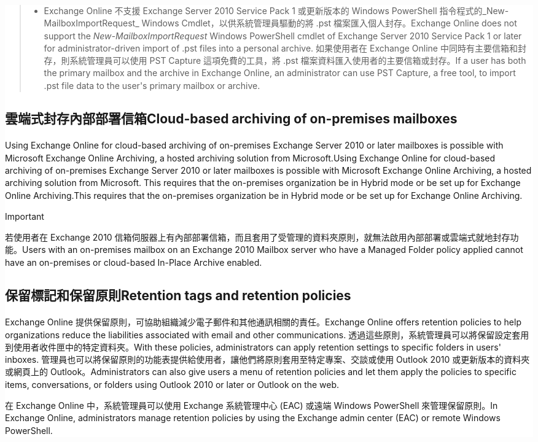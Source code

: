 > - <span data-ttu-id="5a225-126">Exchange Online 不支援 Exchange Server 2010 Service Pack 1 或更新版本的 Windows PowerShell 指令程式的_New-MailboxImportRequest_ Windows Cmdlet，以供系統管理員驅動的將 .pst 檔案匯入個人封存。</span><span class="sxs-lookup"><span data-stu-id="5a225-126">Exchange Online does not support the  _New-MailboxImportRequest_ Windows PowerShell cmdlet of Exchange Server 2010 Service Pack 1 or later for administrator-driven import of .pst files into a personal archive.</span></span> <span data-ttu-id="5a225-127">如果使用者在 Exchange Online 中同時有主要信箱和封存，則系統管理員可以使用 PST Capture 這項免費的工具，將 .pst 檔案資料匯入使用者的主要信箱或封存。</span><span class="sxs-lookup"><span data-stu-id="5a225-127">If a user has both the primary mailbox and the archive in Exchange Online, an administrator can use PST Capture, a free tool, to import .pst file data to the user's primary mailbox or archive.</span></span>

## <a name="cloud-based-archiving-of-on-premises-mailboxes"></a><span data-ttu-id="5a225-128">雲端式封存內部部署信箱</span><span class="sxs-lookup"><span data-stu-id="5a225-128">Cloud-based archiving of on-premises mailboxes</span></span>

<span data-ttu-id="5a225-129">Using Exchange Online for cloud-based archiving of on-premises Exchange Server 2010 or later mailboxes is possible with Microsoft Exchange Online Archiving, a hosted archiving solution from Microsoft.</span><span class="sxs-lookup"><span data-stu-id="5a225-129">Using Exchange Online for cloud-based archiving of on-premises Exchange Server 2010 or later mailboxes is possible with Microsoft Exchange Online Archiving, a hosted archiving solution from Microsoft.</span></span> <span data-ttu-id="5a225-130">This requires that the on-premises organization be in Hybrid mode or be set up for Exchange Online Archiving.</span><span class="sxs-lookup"><span data-stu-id="5a225-130">This requires that the on-premises organization be in Hybrid mode or be set up for Exchange Online Archiving.</span></span>
  
> [!IMPORTANT]
> <span data-ttu-id="5a225-131">若使用者在 Exchange 2010 信箱伺服器上有內部部署信箱，而且套用了受管理的資料夾原則，就無法啟用內部部署或雲端式就地封存功能。</span><span class="sxs-lookup"><span data-stu-id="5a225-131">Users with an on-premises mailbox on an Exchange 2010 Mailbox server who have a Managed Folder policy applied cannot have an on-premises or cloud-based In-Place Archive enabled.</span></span> 
  
## <a name="retention-tags-and-retention-policies"></a><span data-ttu-id="5a225-132">保留標記和保留原則</span><span class="sxs-lookup"><span data-stu-id="5a225-132">Retention tags and retention policies</span></span>

<span data-ttu-id="5a225-133">Exchange Online 提供保留原則，可協助組織減少電子郵件和其他通訊相關的責任。</span><span class="sxs-lookup"><span data-stu-id="5a225-133">Exchange Online offers retention policies to help organizations reduce the liabilities associated with email and other communications.</span></span> <span data-ttu-id="5a225-134">透過這些原則，系統管理員可以將保留設定套用到使用者收件匣中的特定資料夾。</span><span class="sxs-lookup"><span data-stu-id="5a225-134">With these policies, administrators can apply retention settings to specific folders in users' inboxes.</span></span> <span data-ttu-id="5a225-135">管理員也可以將保留原則的功能表提供給使用者，讓他們將原則套用至特定專案、交談或使用 Outlook 2010 或更新版本的資料夾或網頁上的 Outlook。</span><span class="sxs-lookup"><span data-stu-id="5a225-135">Administrators can also give users a menu of retention policies and let them apply the policies to specific items, conversations, or folders using Outlook 2010 or later or Outlook on the web.</span></span>
  
<span data-ttu-id="5a225-136">在 Exchange Online 中，系統管理員可以使用 Exchange 系統管理中心 (EAC) 或遠端 Windows PowerShell 來管理保留原則。</span><span class="sxs-lookup"><span data-stu-id="5a225-136">In Exchange Online, administrators manage retention policies by using the Exchange admin center (EAC) or remote Windows PowerShell.</span></span>
  